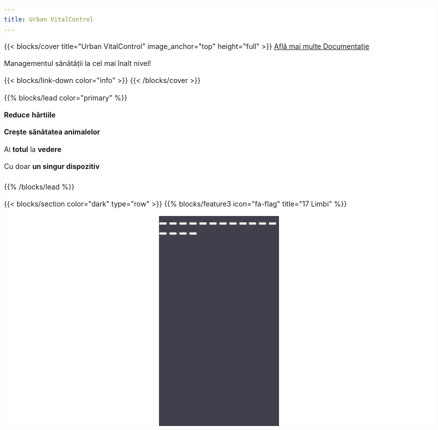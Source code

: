 ```yaml
---
title: Urban VitalControl
---
```


{{< blocks/cover title="Urban VitalControl" image_anchor="top" height="full" >}}
<a class="btn btn-lg btn-primary me-3 mb-4" href="#td-block-2">
  Află mai multe <i class="fas fa-arrow-alt-circle-right ms-2"></i>
</a>
<a class="btn btn-lg btn-secondary me-3 mb-4" href="docs/">
  Documentație<i class="fa-solid fa-book ms-2 "></i>
</a>
<p class="lead mt-5">Managementul sănătății la cel mai înalt nivel!</p>
{{< blocks/link-down color="info" >}}
{{< /blocks/cover >}}

{{% blocks/lead color="primary" %}}

**Reduce** **hârtiile**<br/> 

**Crește** **sănătatea animalelor**

Ai **totul** la **vedere** <br/> 

Cu doar **un singur dispozitiv** <br/>   
{{% /blocks/lead %}}


{{< blocks/section color="dark" type="row" >}}
{{% blocks/feature3 icon="fa-flag" title="17 Limbi" %}}
<br>
<div id="carouselLanguagesAutoplaying" class="carousel slide" data-bs-ride="carousel" style="width: 240px; height: 420px; margin-left: auto; margin-right: auto; background-color: #403f4c">
    <div class="carousel-indicators">
    <button type="button" data-bs-target="#carouselLanguageIndicators" data-bs-slide-to="0" class="active" aria-current="true" aria-label="German"></button>
    <button type="button" data-bs-target="#carouselLanguageIndicators" data-bs-slide-to="1" aria-label="English"></button>
    <button type="button" data-bs-target="#carouselLanguageIndicators" data-bs-slide-to="2" aria-label="Dutch"></button>
    <button type="button" data-bs-target="#carouselLanguageIndicators" data-bs-slide-to="3" aria-label="Finish"></button>
    <button type="button" data-bs-target="#carouselLanguageIndicators" data-bs-slide-to="4" aria-label="French"></button>
    <button type="button" data-bs-target="#carouselLanguageIndicators" data-bs-slide-to="5" aria-label="Russian"></button>
    <button type="button" data-bs-target="#carouselLanguageIndicators" data-bs-slide-to="6" aria-label="Spanish"></button>
    <button type="button" data-bs-target="#carouselLanguageIndicators" data-bs-slide-to="7" aria-label="Bosnian"></button>
    <button type="button" data-bs-target="#carouselLanguageIndicators" data-bs-slide-to="8" aria-label="Bulgarian"></button>
    <button type="button" data-bs-target="#carouselLanguageIndicators" data-bs-slide-to="9" aria-label="Chinese"></button>
    <button type="button" data-bs-target="#carouselLanguageIndicators" data-bs-slide-to="10" aria-label="Czech"></button>
    <button type="button" data-bs-target="#carouselLanguageIndicators" data-bs-slide-to="11" aria-label="Norwegian"></button>
    <button type="button" data-bs-target="#carouselLanguageIndicators" data-bs-slide-to="12" aria-label="Greek"></button>
    <button type="button" data-bs-target="#carouselLanguageIndicators" data-bs-slide-to="13" aria-label="Turkish"></button>
    <button type="button" data-bs-target="#carouselLanguageIndicators" data-bs-slide-to="14" aria-label="Ukrainian"></button>
    <button type="button" data-bs-target="#carouselLanguageIndicators" data-bs-slide-to="15" aria-label="Estonian"></button>